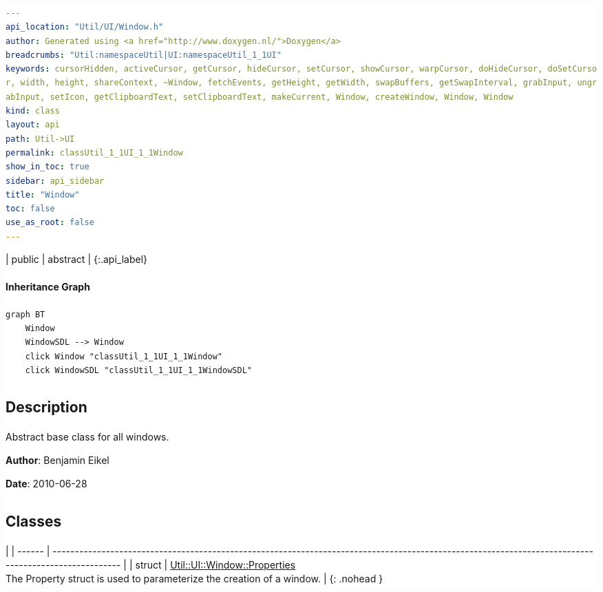 ```yaml
---
api_location: "Util/UI/Window.h"
author: Generated using <a href="http://www.doxygen.nl/">Doxygen</a>
breadcrumbs: "Util:namespaceUtil|UI:namespaceUtil_1_1UI"
keywords: cursorHidden, activeCursor, getCursor, hideCursor, setCursor, showCursor, warpCursor, doHideCursor, doSetCursor, width, height, shareContext, ~Window, fetchEvents, getHeight, getWidth, swapBuffers, getSwapInterval, grabInput, ungrabInput, setIcon, getClipboardText, setClipboardText, makeCurrent, Window, createWindow, Window, Window
kind: class
layout: api
path: Util->UI
permalink: classUtil_1_1UI_1_1Window
show_in_toc: true
sidebar: api_sidebar
title: "Window"
toc: false
use_as_root: false
---
```


| public | abstract |
{:.api_label}

#### Inheritance Graph

```mermaid
graph BT
	Window
	WindowSDL --> Window
	click Window "classUtil_1_1UI_1_1Window"
	click WindowSDL "classUtil_1_1UI_1_1WindowSDL"
```

## Description



Abstract base class for all windows.



**Author**: Benjamin Eikel



**Date**: 2010-06-28





## Classes

|
| ------ | ---------------------------------------------------------------------------------------------------------------------------------------------------- | 
| struct | [Util::UI::Window::Properties](structUtil_1_1UI_1_1Window_1_1Properties) <br/> The Property struct is used to parameterize the creation of a window. | 
{: .nohead }
